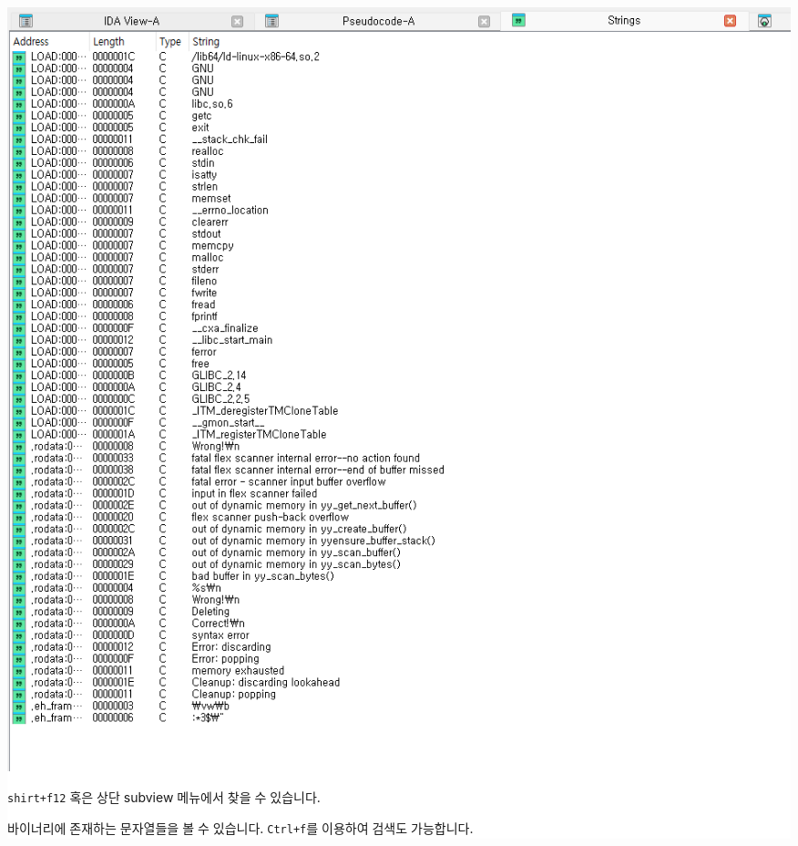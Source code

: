 ![Untitled](/CyKor%20Seminar/IDA%20기초/Untitled%2017.png)

`shirt+f12` 혹은 상단 subview 메뉴에서 찾을 수 있습니다.

바이너리에 존재하는 문자열들을 볼 수 있습니다. `Ctrl+f`를 이용하여 검색도 가능합니다.
